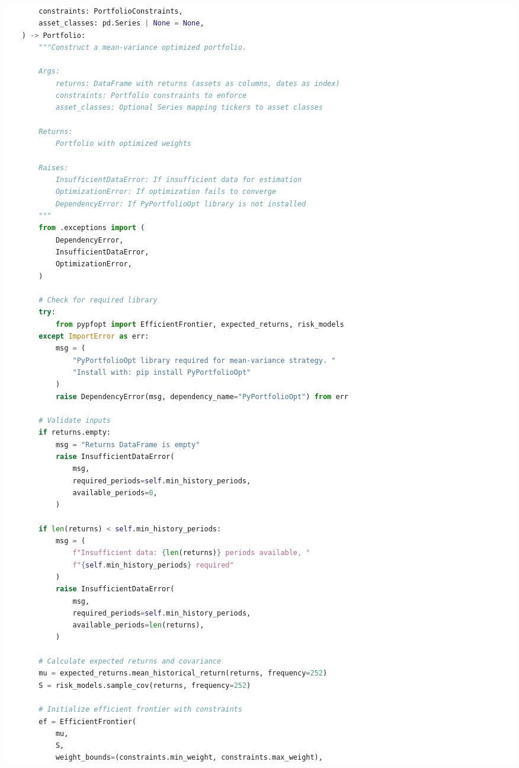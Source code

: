 ```python
        constraints: PortfolioConstraints,
        asset_classes: pd.Series | None = None,
    ) -> Portfolio:
        """Construct a mean-variance optimized portfolio.

        Args:
            returns: DataFrame with returns (assets as columns, dates as index)
            constraints: Portfolio constraints to enforce
            asset_classes: Optional Series mapping tickers to asset classes

        Returns:
            Portfolio with optimized weights

        Raises:
            InsufficientDataError: If insufficient data for estimation
            OptimizationError: If optimization fails to converge
            DependencyError: If PyPortfolioOpt library is not installed
        """
        from .exceptions import (
            DependencyError,
            InsufficientDataError,
            OptimizationError,
        )

        # Check for required library
        try:
            from pypfopt import EfficientFrontier, expected_returns, risk_models
        except ImportError as err:
            msg = (
                "PyPortfolioOpt library required for mean-variance strategy. "
                "Install with: pip install PyPortfolioOpt"
            )
            raise DependencyError(msg, dependency_name="PyPortfolioOpt") from err

        # Validate inputs
        if returns.empty:
            msg = "Returns DataFrame is empty"
            raise InsufficientDataError(
                msg,
                required_periods=self.min_history_periods,
                available_periods=0,
            )

        if len(returns) < self.min_history_periods:
            msg = (
                f"Insufficient data: {len(returns)} periods available, "
                f"{self.min_history_periods} required"
            )
            raise InsufficientDataError(
                msg,
                required_periods=self.min_history_periods,
                available_periods=len(returns),
            )

        # Calculate expected returns and covariance
        mu = expected_returns.mean_historical_return(returns, frequency=252)
        S = risk_models.sample_cov(returns, frequency=252)

        # Initialize efficient frontier with constraints
        ef = EfficientFrontier(
            mu,
            S,
            weight_bounds=(constraints.min_weight, constraints.max_weight),
```